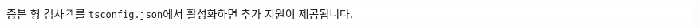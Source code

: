 <td><a href="https://www.typescriptlang.org/tsconfig#incremental" rel="noopener noreferrer nofollow" target="_blank">증분 형 검사<span class="inline-flex"><svg class="with-icon_icon__MHUeb" data-testid="geist-icon" fill="none" height="24" shape-rendering="geometricPrecision" stroke="currentColor" stroke-linecap="round" stroke-linejoin="round" stroke-width="1.5" viewBox="0 0 24 24" width="24" style="color:currentColor;width:14px;height:14px"><path d="M7 17L17 7"></path><path d="M7 7h10v10"></path></svg></span></a>를 <code>tsconfig.json</code>에서 활성화하면 추가 지원이 제공됩니다.</td>
</tr>
</tbody>
</table>